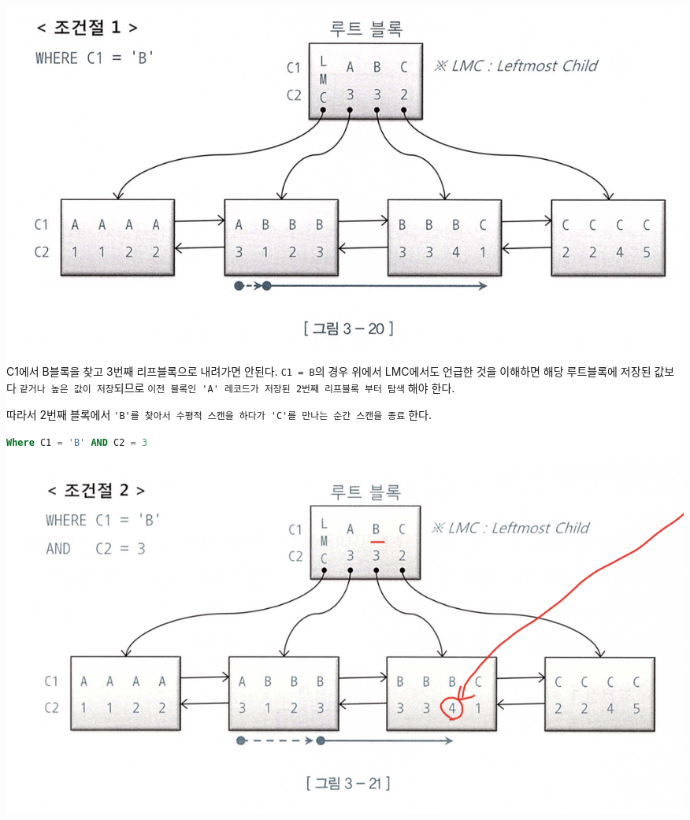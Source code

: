 ![Untitled.png](images/Untitled1.png)

C1에서 B블록을 찾고 3번째 리프블록으로 내려가면 안된다. `C1 = B`의 경우 위에서 LMC에서도 언급한 것을 이해하면 해당 루트블록에 저장된 값보다 `같거나 높은 값이 저장`되므로 `이전 블록인 'A' 레코드가 저장된 2번째 리프블록 부터 탐색` 해야 한다.

따라서 2번째 블록에서 `'B'를 찾아서 수평적 스캔을 하다가 'C'를 만나는 순간 스캔을 종료` 한다.

```sql
Where C1 = 'B' AND C2 = 3
```

![Untitled.png](images/Untitled2.png)

